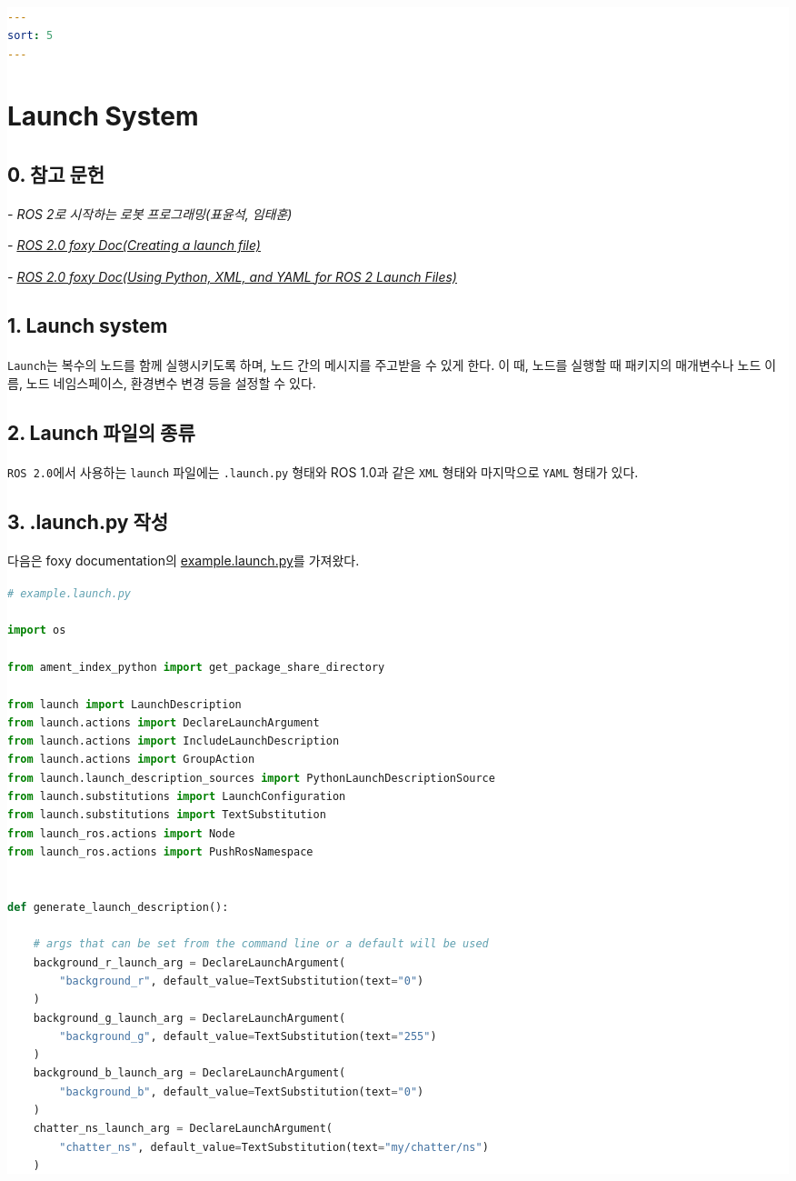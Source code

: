 ```yaml
---
sort: 5
---
```


# Launch System

## 0. 참고 문헌
*- ROS 2로 시작하는 로봇 프로그래밍(표윤석, 임태훈)*

*- [ROS 2.0 foxy Doc(Creating a launch file)](https://docs.ros.org/en/foxy/Tutorials/Launch-Files/Creating-Launch-Files.html)*

*- [ROS 2.0 foxy Doc(Using Python, XML, and YAML for ROS 2 Launch Files)](https://docs.ros.org/en/foxy/Guides/Launch-file-different-formats.html)*

## 1. Launch system
`Launch`는 복수의 노드를 함께 실행시키도록 하며, 노드 간의 메시지를 주고받을 수 있게 한다. 이 때, 노드를 실행할 때 패키지의 매개변수나 노드 이름, 노드 네임스페이스, 환경변수 변경 등을 설정할 수 있다.

## 2. Launch 파일의 종류
`ROS 2.0`에서 사용하는 `launch` 파일에는 `.launch.py` 형태와 ROS 1.0과 같은 `XML` 형태와 마지막으로 `YAML` 형태가 있다.

## 3. .launch.py 작성
다음은 foxy documentation의 [example.launch.py](https://docs.ros.org/en/foxy/How-To-Guides/Launch-file-different-formats.html)를 가져왔다.
```python
# example.launch.py

import os

from ament_index_python import get_package_share_directory

from launch import LaunchDescription
from launch.actions import DeclareLaunchArgument
from launch.actions import IncludeLaunchDescription
from launch.actions import GroupAction
from launch.launch_description_sources import PythonLaunchDescriptionSource
from launch.substitutions import LaunchConfiguration
from launch.substitutions import TextSubstitution
from launch_ros.actions import Node
from launch_ros.actions import PushRosNamespace


def generate_launch_description():

    # args that can be set from the command line or a default will be used
    background_r_launch_arg = DeclareLaunchArgument(
        "background_r", default_value=TextSubstitution(text="0")
    )
    background_g_launch_arg = DeclareLaunchArgument(
        "background_g", default_value=TextSubstitution(text="255")
    )
    background_b_launch_arg = DeclareLaunchArgument(
        "background_b", default_value=TextSubstitution(text="0")
    )
    chatter_ns_launch_arg = DeclareLaunchArgument(
        "chatter_ns", default_value=TextSubstitution(text="my/chatter/ns")
    )

```